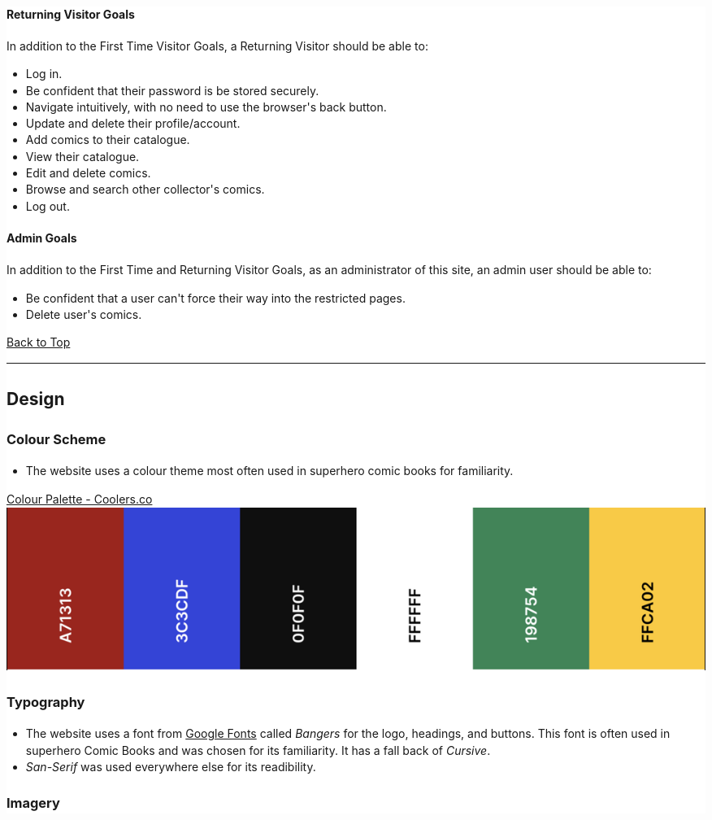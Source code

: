 #### Returning Visitor Goals

In addition to the First Time Visitor Goals, a Returning Visitor should be able to:

* Log in.
* Be confident that their password is be stored securely.
* Navigate intuitively, with no need to use the browser's back button.
* Update and delete their profile/account.
* Add comics to their catalogue.
* View their catalogue.
* Edit and delete comics.
* Browse and search other collector's comics.
* Log out.

#### Admin Goals

In addition to the First Time and Returning Visitor Goals, as an administrator of this site, an admin user should be able to:

* Be confident that a user can't force their way into the restricted pages.
* Delete user's comics.

[Back to Top](#the-collector)

---

## **Design**

### Colour Scheme

* The website uses a colour theme most often used in superhero comic books for familiarity.

[Colour Palette - Coolers.co](https://coolors.co/a71313-3c3cdf-0f0f0f-ffffff-198754-ffca02)
![Colours used in this site](docs/design/colors.png)

### Typography

* The website uses a font from [Google Fonts](https://fonts.google.com/specimen/Bangers?query=bangers) called _Bangers_ for the logo, headings, and buttons. This font is often used in superhero Comic Books and was chosen for its familiarity. It has a fall back of _Cursive_. 
* _San-Serif_ was used everywhere else for its readibility.

### Imagery
